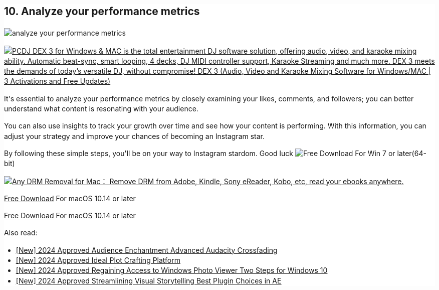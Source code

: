 ## 10\. Analyze your performance metrics

![analyze your performance metrics](https://images.wondershare.com/filmora/article-images/2022/12/become-an-instagram-star-10.jpg)


<a href="https://shop.pcdj.com/order/checkout.php?PRODS=4698824&QTY=1&AFFILIATE=108875&CART=1"> <img src="https://secure.avangate.com/images/merchant/47f4b6321e9fd8e8f7326a6adc1a7c1e/products/dex3pro-screenshot-homepage.png" border="0">PCDJ DEX 3 for Windows & MAC is the total entertainment DJ software solution, offering audio, video, and karaoke mixing ability. Automatic beat-sync, smart looping, 4 decks, DJ MIDI controller support, Karaoke Streaming and much more. 
DEX 3 meets the demands of today’s versatile DJ, without compromise! 
DEX 3 (Audio, Video and Karaoke Mixing Software for Windows/MAC | 3 Activations and Free Updates)</a>

It's essential to analyze your performance metrics by closely examining your likes, comments, and followers; you can better understand what content is resonating with your audience.

You can also use insights to track your growth over time and see how your content is performing. With this information, you can adjust your strategy and improve your chances of becoming an Instagram star.

By following these simple steps, you'll be on your way to Instagram stardom. Good luck ![Free Download](https://tools.techidaily.com/wondershare/filmora/download/) For Win 7 or later(64-bit)


<a href="https://secure.2checkout.com/order/checkout.php?PRODS=4600114&QTY=1&AFFILIATE=108875&CART=1"><img src="https://www.epubor.com/images/drm-removal-feature2.png" border="0">Any DRM Removal for Mac： Remove DRM from Adobe, Kindle, Sony eReader, Kobo, etc, read your ebooks anywhere.</a>

[Free Download](https://tools.techidaily.com/wondershare/filmora/download/) For macOS 10.14 or later

[Free Download](https://tools.techidaily.com/wondershare/filmora/download/) For macOS 10.14 or later

<ins class="adsbygoogle"
     style="display:block"
     data-ad-format="autorelaxed"
     data-ad-client="ca-pub-7571918770474297"
     data-ad-slot="1223367746"></ins>

<ins class="adsbygoogle"
     style="display:block"
     data-ad-format="autorelaxed"
     data-ad-client="ca-pub-7571918770474297"
     data-ad-slot="1223367746"></ins>



<ins class="adsbygoogle"
     style="display:block"
     data-ad-client="ca-pub-7571918770474297"
     data-ad-slot="8358498916"
     data-ad-format="auto"
     data-full-width-responsive="true"></ins>






<span class="atpl-alsoreadstyle">Also read:</span>
<div><ul>
<li><a href="https://fox-access.techidaily.com/new-2024-approved-audience-enchantment-advanced-audacity-crossfading/"><u>[New] 2024 Approved  Audience Enchantment  Advanced Audacity Crossfading</u></a></li>
<li><a href="https://fox-access.techidaily.com/new-2024-approved-ideal-plot-crafting-platform/"><u>[New] 2024 Approved  Ideal Plot Crafting Platform</u></a></li>
<li><a href="https://fox-access.techidaily.com/new-2024-approved-regaining-access-to-windows-photo-viewer-two-steps-for-windows-10/"><u>[New] 2024 Approved  Regaining Access to Windows Photo Viewer  Two Steps for Windows 10</u></a></li>
<li><a href="https://fox-access.techidaily.com/new-2024-approved-streamlining-visual-storytelling-best-plugin-choices-in-ae/"><u>[New] 2024 Approved  Streamlining Visual Storytelling  Best Plugin Choices in AE</u></a></li>